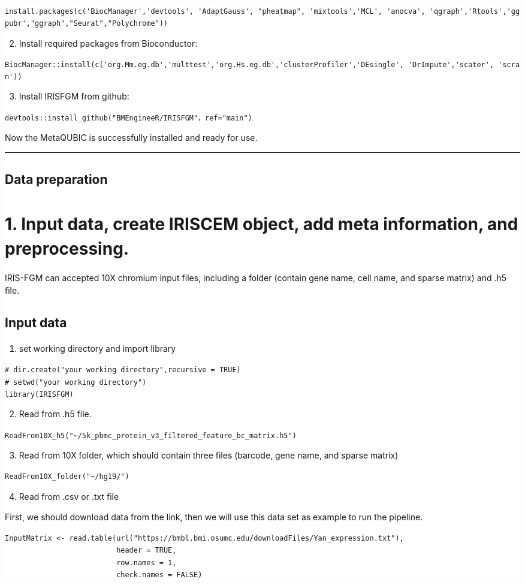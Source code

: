 ```
install.packages(c('BiocManager','devtools', 'AdaptGauss', "pheatmap", 'mixtools','MCL', 'anocva', 'qgraph','Rtools','ggpubr',"ggraph","Seurat","Polychrome"))
```
                   
2. Install required packages from Bioconductor:  

```
BiocManager::install(c('org.Mm.eg.db','multtest','org.Hs.eg.db','clusterProfiler','DEsingle', 'DrImpute','scater', 'scran'))
```

3. Install IRISFGM from github:

```
devtools::install_github("BMEngineeR/IRISFGM"，ref="main")
```

Now the MetaQUBIC is successfully installed and ready for use. 
***
## Data preparation

# 1. Input data, create IRISCEM object, add meta information, and preprocessing. 

IRIS-FGM can accepted 10X chromium input files, including a folder (contain gene name, cell name, and sparse matrix) and .h5 file.

## Input data

1. set working directory and import library
```{r setwd, eval =TRUE, echo = TRUE}
# dir.create("your working directory",recursive = TRUE)
# setwd("your working directory")
library(IRISFGM)
```

2. Read from .h5 file. 

`ReadFrom10X_h5("~/5k_pbmc_protein_v3_filtered_feature_bc_matrix.h5")`

3. Read from 10X folder, which should contain three files (barcode, gene name, and sparse matrix)

`ReadFrom10X_folder("~/hg19/")`

4. Read from .csv or .txt file

First, we should download data from the link, then we will use this data set as example to run the pipeline.

```{r txt, eval= TRUE, echo = TRUE}
InputMatrix <- read.table(url("https://bmbl.bmi.osumc.edu/downloadFiles/Yan_expression.txt"),
                          header = TRUE, 
                          row.names = 1,
                          check.names = FALSE)
```
